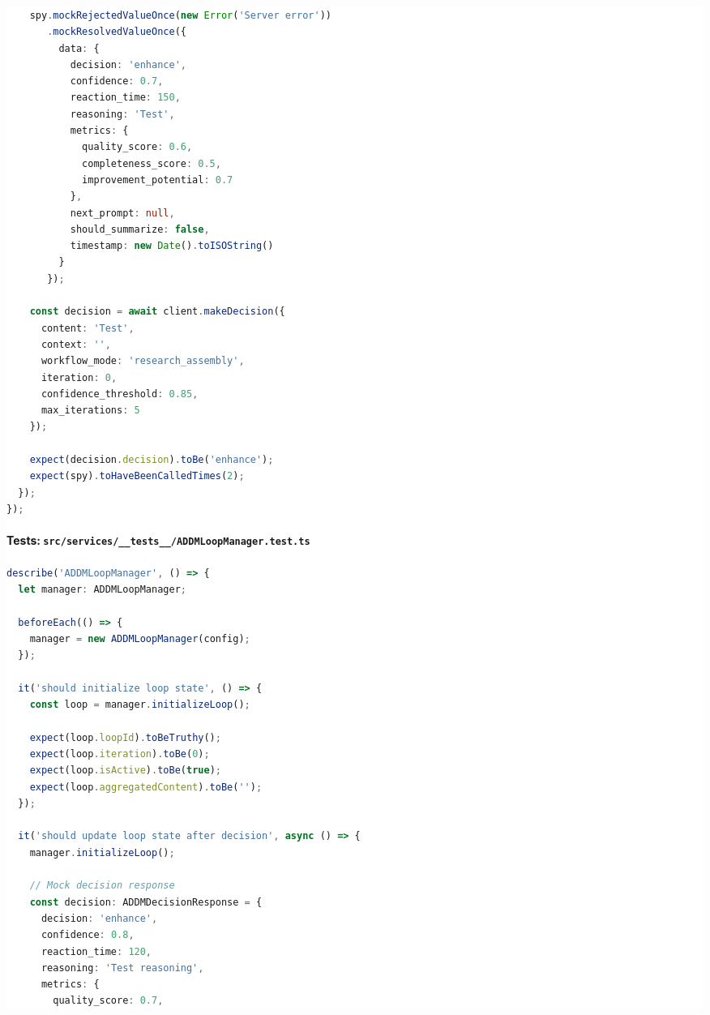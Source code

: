 ```typescript
    spy.mockRejectedValueOnce(new Error('Server error'))
       .mockResolvedValueOnce({
         data: {
           decision: 'enhance',
           confidence: 0.7,
           reaction_time: 150,
           reasoning: 'Test',
           metrics: {
             quality_score: 0.6,
             completeness_score: 0.5,
             improvement_potential: 0.7
           },
           next_prompt: null,
           should_summarize: false,
           timestamp: new Date().toISOString()
         }
       });
    
    const decision = await client.makeDecision({
      content: 'Test',
      context: '',
      workflow_mode: 'research_assembly',
      iteration: 0,
      confidence_threshold: 0.85,
      max_iterations: 5
    });
    
    expect(decision.decision).toBe('enhance');
    expect(spy).toHaveBeenCalledTimes(2);
  });
});
```

#### Tests: `src/services/__tests__/ADDMLoopManager.test.ts`

```typescript
describe('ADDMLoopManager', () => {
  let manager: ADDMLoopManager;
  
  beforeEach(() => {
    manager = new ADDMLoopManager(config);
  });
  
  it('should initialize loop state', () => {
    const loop = manager.initializeLoop();
    
    expect(loop.loopId).toBeTruthy();
    expect(loop.iteration).toBe(0);
    expect(loop.isActive).toBe(true);
    expect(loop.aggregatedContent).toBe('');
  });
  
  it('should update loop state after decision', async () => {
    manager.initializeLoop();
    
    // Mock decision response
    const decision: ADDMDecisionResponse = {
      decision: 'enhance',
      confidence: 0.8,
      reaction_time: 120,
      reasoning: 'Test reasoning',
      metrics: {
        quality_score: 0.7,
```